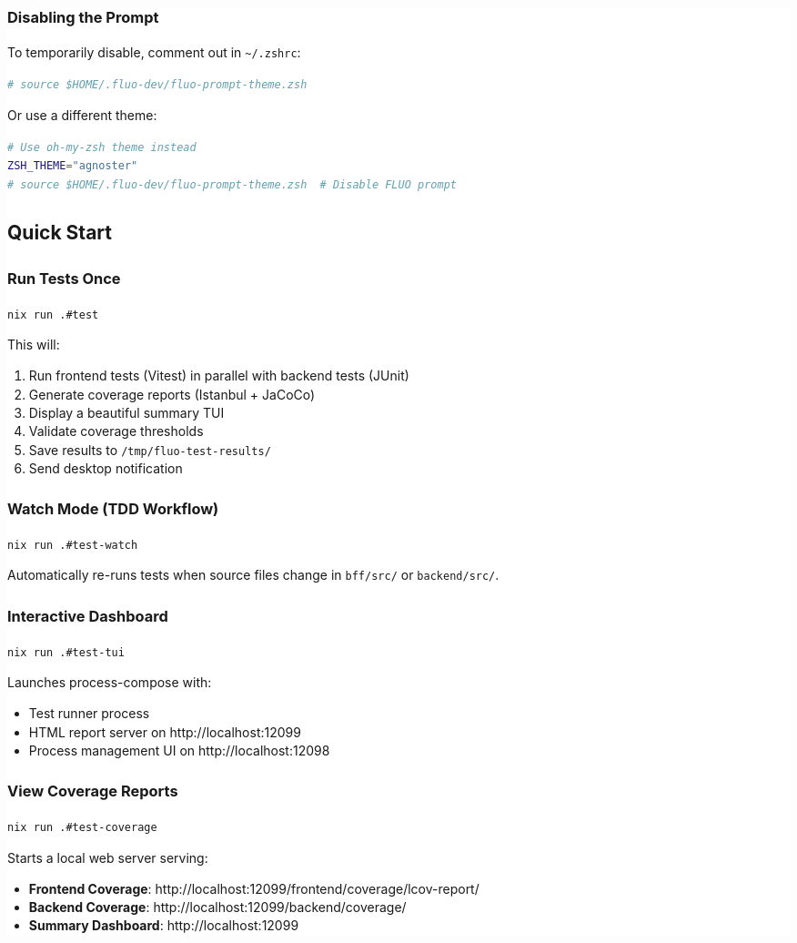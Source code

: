### Disabling the Prompt

To temporarily disable, comment out in `~/.zshrc`:

```zsh
# source $HOME/.fluo-dev/fluo-prompt-theme.zsh
```

Or use a different theme:

```zsh
# Use oh-my-zsh theme instead
ZSH_THEME="agnoster"
# source $HOME/.fluo-dev/fluo-prompt-theme.zsh  # Disable FLUO prompt
```

## Quick Start

### Run Tests Once
```bash
nix run .#test
```
This will:
1. Run frontend tests (Vitest) in parallel with backend tests (JUnit)
2. Generate coverage reports (Istanbul + JaCoCo)
3. Display a beautiful summary TUI
4. Validate coverage thresholds
5. Save results to `/tmp/fluo-test-results/`
6. Send desktop notification

### Watch Mode (TDD Workflow)
```bash
nix run .#test-watch
```
Automatically re-runs tests when source files change in `bff/src/` or `backend/src/`.

### Interactive Dashboard
```bash
nix run .#test-tui
```
Launches process-compose with:
- Test runner process
- HTML report server on http://localhost:12099
- Process management UI on http://localhost:12098

### View Coverage Reports
```bash
nix run .#test-coverage
```
Starts a local web server serving:
- **Frontend Coverage**: http://localhost:12099/frontend/coverage/lcov-report/
- **Backend Coverage**: http://localhost:12099/backend/coverage/
- **Summary Dashboard**: http://localhost:12099
